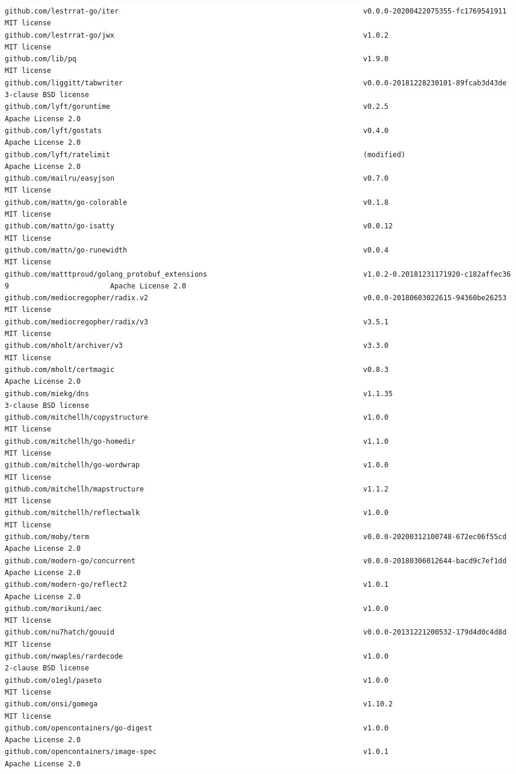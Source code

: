     github.com/lestrrat-go/iter                                                          v0.0.0-20200422075355-fc1769541911                          MIT license
    github.com/lestrrat-go/jwx                                                           v1.0.2                                                      MIT license
    github.com/lib/pq                                                                    v1.9.0                                                      MIT license
    github.com/liggitt/tabwriter                                                         v0.0.0-20181228230101-89fcab3d43de                          3-clause BSD license
    github.com/lyft/goruntime                                                            v0.2.5                                                      Apache License 2.0
    github.com/lyft/gostats                                                              v0.4.0                                                      Apache License 2.0
    github.com/lyft/ratelimit                                                            (modified)                                                  Apache License 2.0
    github.com/mailru/easyjson                                                           v0.7.0                                                      MIT license
    github.com/mattn/go-colorable                                                        v0.1.8                                                      MIT license
    github.com/mattn/go-isatty                                                           v0.0.12                                                     MIT license
    github.com/mattn/go-runewidth                                                        v0.0.4                                                      MIT license
    github.com/matttproud/golang_protobuf_extensions                                     v1.0.2-0.20181231171920-c182affec369                        Apache License 2.0
    github.com/mediocregopher/radix.v2                                                   v0.0.0-20180603022615-94360be26253                          MIT license
    github.com/mediocregopher/radix/v3                                                   v3.5.1                                                      MIT license
    github.com/mholt/archiver/v3                                                         v3.3.0                                                      MIT license
    github.com/mholt/certmagic                                                           v0.8.3                                                      Apache License 2.0
    github.com/miekg/dns                                                                 v1.1.35                                                     3-clause BSD license
    github.com/mitchellh/copystructure                                                   v1.0.0                                                      MIT license
    github.com/mitchellh/go-homedir                                                      v1.1.0                                                      MIT license
    github.com/mitchellh/go-wordwrap                                                     v1.0.0                                                      MIT license
    github.com/mitchellh/mapstructure                                                    v1.1.2                                                      MIT license
    github.com/mitchellh/reflectwalk                                                     v1.0.0                                                      MIT license
    github.com/moby/term                                                                 v0.0.0-20200312100748-672ec06f55cd                          Apache License 2.0
    github.com/modern-go/concurrent                                                      v0.0.0-20180306012644-bacd9c7ef1dd                          Apache License 2.0
    github.com/modern-go/reflect2                                                        v1.0.1                                                      Apache License 2.0
    github.com/morikuni/aec                                                              v1.0.0                                                      MIT license
    github.com/nu7hatch/gouuid                                                           v0.0.0-20131221200532-179d4d0c4d8d                          MIT license
    github.com/nwaples/rardecode                                                         v1.0.0                                                      2-clause BSD license
    github.com/o1egl/paseto                                                              v1.0.0                                                      MIT license
    github.com/onsi/gomega                                                               v1.10.2                                                     MIT license
    github.com/opencontainers/go-digest                                                  v1.0.0                                                      Apache License 2.0
    github.com/opencontainers/image-spec                                                 v1.0.1                                                      Apache License 2.0